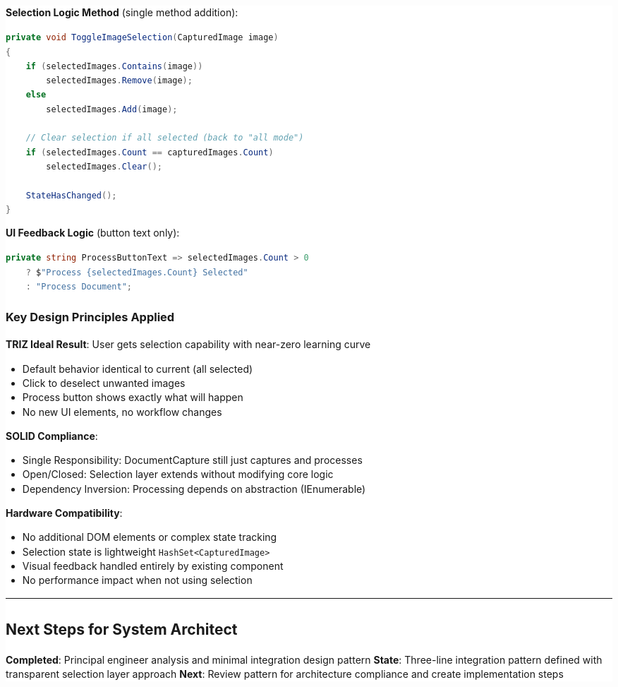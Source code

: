 **Selection Logic Method** (single method addition):
```csharp
private void ToggleImageSelection(CapturedImage image)
{
    if (selectedImages.Contains(image))
        selectedImages.Remove(image);
    else
        selectedImages.Add(image);
    
    // Clear selection if all selected (back to "all mode")
    if (selectedImages.Count == capturedImages.Count)
        selectedImages.Clear();
        
    StateHasChanged();
}
```

**UI Feedback Logic** (button text only):
```csharp
private string ProcessButtonText => selectedImages.Count > 0 
    ? $"Process {selectedImages.Count} Selected" 
    : "Process Document";
```

### Key Design Principles Applied

**TRIZ Ideal Result**: User gets selection capability with near-zero learning curve
- Default behavior identical to current (all selected)
- Click to deselect unwanted images
- Process button shows exactly what will happen
- No new UI elements, no workflow changes

**SOLID Compliance**:
- Single Responsibility: DocumentCapture still just captures and processes
- Open/Closed: Selection layer extends without modifying core logic
- Dependency Inversion: Processing depends on abstraction (IEnumerable)

**Hardware Compatibility**:
- No additional DOM elements or complex state tracking
- Selection state is lightweight `HashSet<CapturedImage>`
- Visual feedback handled entirely by existing component
- No performance impact when not using selection

---

## Next Steps for System Architect

**Completed**: Principal engineer analysis and minimal integration design pattern
**State**: Three-line integration pattern defined with transparent selection layer approach
**Next**: Review pattern for architecture compliance and create implementation steps